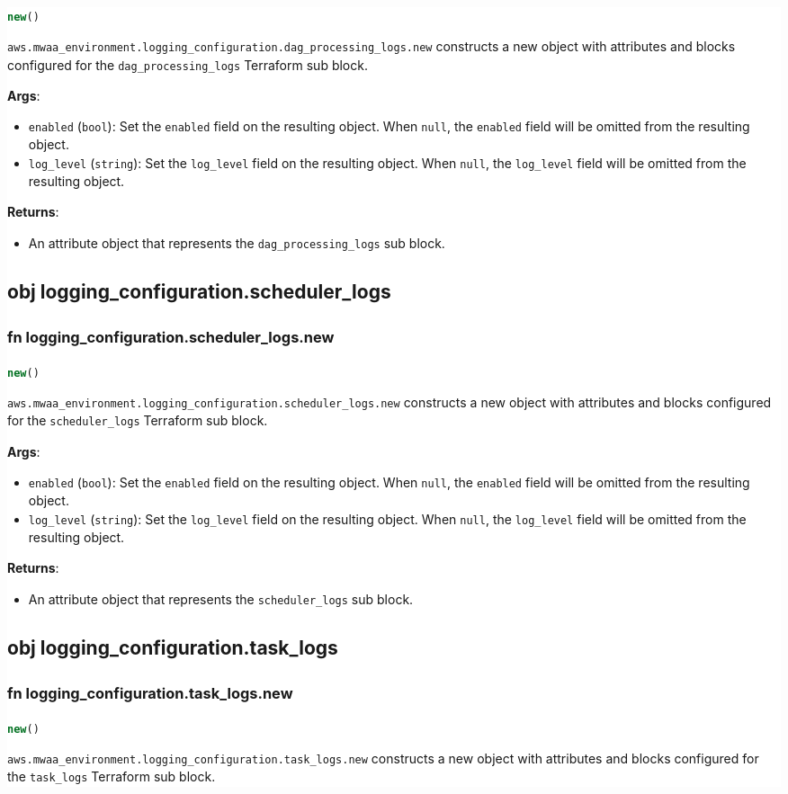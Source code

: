 ```ts
new()
```


`aws.mwaa_environment.logging_configuration.dag_processing_logs.new` constructs a new object with attributes and blocks configured for the `dag_processing_logs`
Terraform sub block.



**Args**:
  - `enabled` (`bool`): Set the `enabled` field on the resulting object. When `null`, the `enabled` field will be omitted from the resulting object.
  - `log_level` (`string`): Set the `log_level` field on the resulting object. When `null`, the `log_level` field will be omitted from the resulting object.

**Returns**:
  - An attribute object that represents the `dag_processing_logs` sub block.


## obj logging_configuration.scheduler_logs



### fn logging_configuration.scheduler_logs.new

```ts
new()
```


`aws.mwaa_environment.logging_configuration.scheduler_logs.new` constructs a new object with attributes and blocks configured for the `scheduler_logs`
Terraform sub block.



**Args**:
  - `enabled` (`bool`): Set the `enabled` field on the resulting object. When `null`, the `enabled` field will be omitted from the resulting object.
  - `log_level` (`string`): Set the `log_level` field on the resulting object. When `null`, the `log_level` field will be omitted from the resulting object.

**Returns**:
  - An attribute object that represents the `scheduler_logs` sub block.


## obj logging_configuration.task_logs



### fn logging_configuration.task_logs.new

```ts
new()
```


`aws.mwaa_environment.logging_configuration.task_logs.new` constructs a new object with attributes and blocks configured for the `task_logs`
Terraform sub block.

